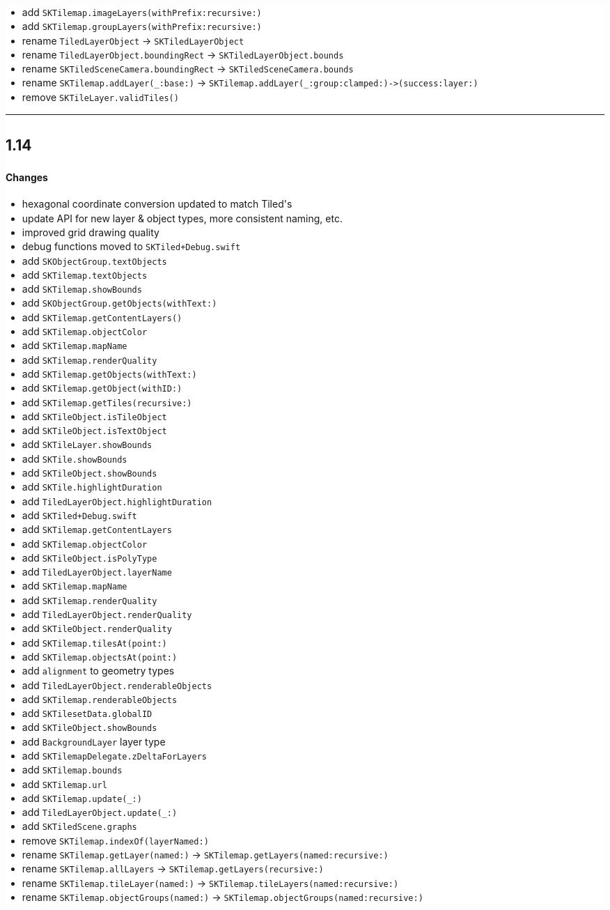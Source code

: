 - add `SKTilemap.imageLayers(withPrefix:recursive:)`
- add `SKTilemap.groupLayers(withPrefix:recursive:)`
- rename `TiledLayerObject` -> `SKTiledLayerObject`
- rename `TiledLayerObject.boundingRect` -> `SKTiledLayerObject.bounds`
- rename `SKTiledSceneCamera.boundingRect` -> `SKTiledSceneCamera.bounds`
- rename `SKTilemap.addLayer(_:base:)` -> `SKTilemap.addLayer(_:group:clamped:)->(success:layer:)`
- remove `SKTileLayer.validTiles()`

---

1.14
-----

#### Changes

- hexagonal coordinate conversion updated to match Tiled's
- update API for new layer & object types, more consistent naming, etc.
- improved grid drawing quality
- debug functions moved to `SKTiled+Debug.swift`
- add `SKObjectGroup.textObjects`
- add `SKTilemap.textObjects`
- add `SKTilemap.showBounds`
- add `SKObjectGroup.getObjects(withText:)`
- add `SKTilemap.getContentLayers()`
- add `SKTilemap.objectColor`
- add `SKTilemap.mapName`
- add `SKTilemap.renderQuality`
- add `SKTilemap.getObjects(withText:)`
- add `SKTilemap.getObject(withID:)`
- add `SKTilemap.getTiles(recursive:)`
- add `SKTileObject.isTileObject`
- add `SKTileObject.isTextObject`
- add `SKTileLayer.showBounds`
- add `SKTile.showBounds`
- add `SKTileObject.showBounds`
- add `SKTile.highlightDuration`
- add `TiledLayerObject.highlightDuration`
- add `SKTiled+Debug.swift`
- add `SKTilemap.getContentLayers`
- add `SKTilemap.objectColor`
- add `SKTileObject.isPolyType`
- add `TiledLayerObject.layerName`
- add `SKTilemap.mapName`
- add `SKTilemap.renderQuality`
- add `TiledLayerObject.renderQuality`
- add `SKTileObject.renderQuality`
- add `SKTilemap.tilesAt(point:)`
- add `SKTilemap.objectsAt(point:)`
- add `alignment` to geometry types
- add `TiledLayerObject.renderableObjects`
- add `SKTilemap.renderableObjects`
- add `SKTilesetData.globalID`
- add `SKTileObject.showBounds`
- add `BackgroundLayer` layer type
- add `SKTilemapDelegate.zDeltaForLayers`
- add `SKTilemap.bounds`
- add `SKTilemap.url`
- add `SKTilemap.update(_:)`
- add `TiledLayerObject.update(_:)`
- add `SKTiledScene.graphs`
- remove `SKTilemap.indexOf(layerNamed:)`
- rename `SKTilemap.getLayer(named:)` -> `SKTilemap.getLayers(named:recursive:)`
- rename `SKTilemap.allLayers` -> `SKTilemap.getLayers(recursive:)`
- rename `SKTilemap.tileLayer(named:)` -> `SKTilemap.tileLayers(named:recursive:)`
- rename `SKTilemap.objectGroups(named:)` -> `SKTilemap.objectGroups(named:recursive:)`